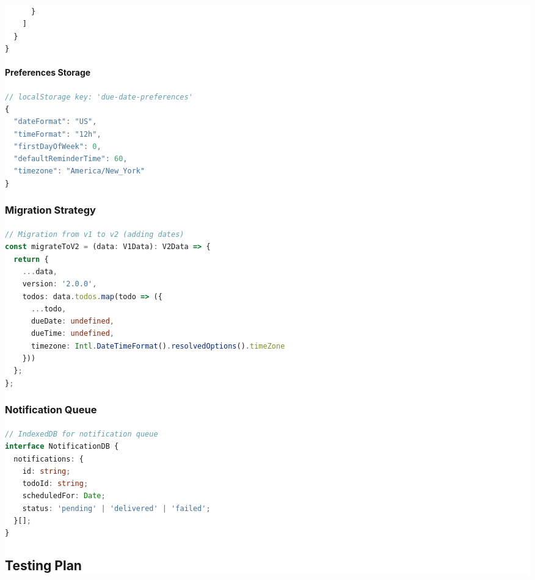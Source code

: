 ```typescript
      }
    ]
  }
}
```

#### Preferences Storage
```typescript
// localStorage key: 'due-date-preferences'
{
  "dateFormat": "US",
  "timeFormat": "12h",
  "firstDayOfWeek": 0,
  "defaultReminderTime": 60,
  "timezone": "America/New_York"
}
```

### Migration Strategy

```typescript
// Migration from v1 to v2 (adding dates)
const migrateToV2 = (data: V1Data): V2Data => {
  return {
    ...data,
    version: '2.0.0',
    todos: data.todos.map(todo => ({
      ...todo,
      dueDate: undefined,
      dueTime: undefined,
      timezone: Intl.DateTimeFormat().resolvedOptions().timeZone
    }))
  };
};
```

### Notification Queue

```typescript
// IndexedDB for notification queue
interface NotificationDB {
  notifications: {
    id: string;
    todoId: string;
    scheduledFor: Date;
    status: 'pending' | 'delivered' | 'failed';
  }[];
}
```

## Testing Plan
